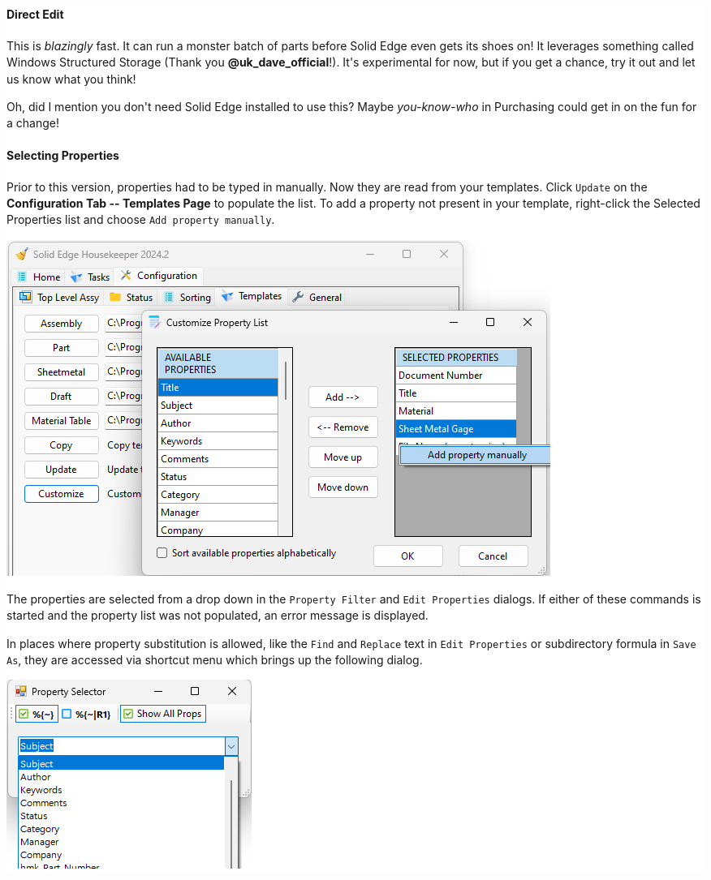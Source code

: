 #### Direct Edit

This is *blazingly* fast.  It can run a monster batch of parts before Solid Edge even gets its shoes on!  It leverages something called Windows Structured Storage (Thank you **@uk_dave_official**!).  It's experimental for now, but if you get a chance, try it out and let us know what you think!

Oh, did I mention you don't need Solid Edge installed to use this?  Maybe *you-know-who* in Purchasing could get in on the fun for a change!

#### Selecting Properties

Prior to this version, properties had to be typed in manually.  Now they are read from your templates.  Click `Update` on the **Configuration Tab -- Templates Page** to populate the list.  To add a property not present in your template, right-click the Selected Properties list and choose `Add property manually`.

![Expression Editor](My%20Project/media/customize_property_list.png)

The properties are selected from a drop down in the `Property Filter` and `Edit Properties` dialogs.  If either of these commands is started and the property list was not populated, an error message is displayed.

In places where property substitution is allowed, like the  `Find` and `Replace` text in `Edit Properties` or subdirectory formula in `Save As`, they are accessed via shortcut menu which brings up the following dialog.

![Insert Property](My%20Project/media/property_selector.png)
